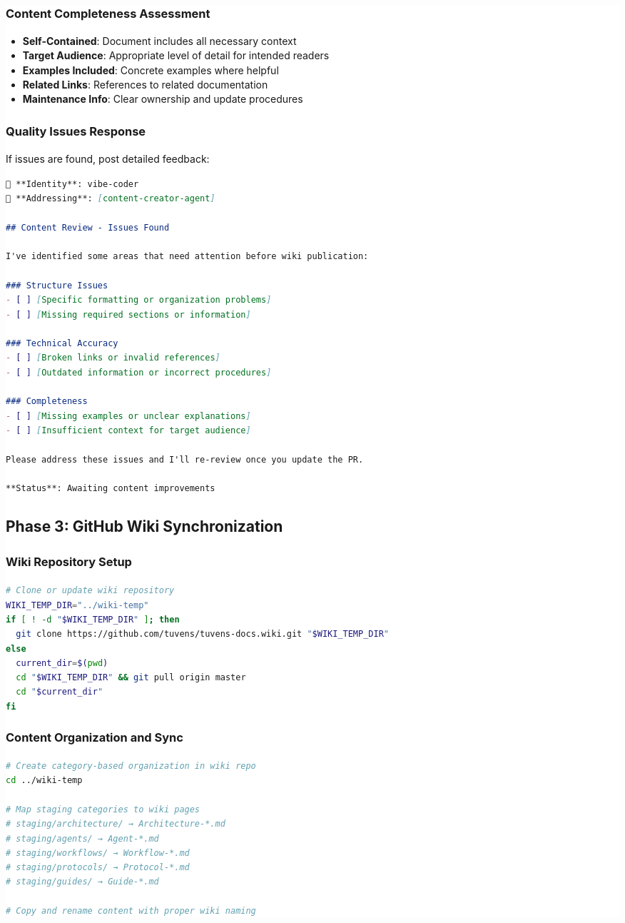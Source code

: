 ### Content Completeness Assessment
- **Self-Contained**: Document includes all necessary context
- **Target Audience**: Appropriate level of detail for intended readers
- **Examples Included**: Concrete examples where helpful
- **Related Links**: References to related documentation
- **Maintenance Info**: Clear ownership and update procedures

### Quality Issues Response
If issues are found, post detailed feedback:

```markdown
👤 **Identity**: vibe-coder  
🎯 **Addressing**: [content-creator-agent]

## Content Review - Issues Found

I've identified some areas that need attention before wiki publication:

### Structure Issues
- [ ] [Specific formatting or organization problems]
- [ ] [Missing required sections or information]

### Technical Accuracy
- [ ] [Broken links or invalid references]
- [ ] [Outdated information or incorrect procedures]

### Completeness
- [ ] [Missing examples or unclear explanations]
- [ ] [Insufficient context for target audience]

Please address these issues and I'll re-review once you update the PR.

**Status**: Awaiting content improvements
```

## Phase 3: GitHub Wiki Synchronization

### Wiki Repository Setup
```bash
# Clone or update wiki repository
WIKI_TEMP_DIR="../wiki-temp"
if [ ! -d "$WIKI_TEMP_DIR" ]; then
  git clone https://github.com/tuvens/tuvens-docs.wiki.git "$WIKI_TEMP_DIR"
else
  current_dir=$(pwd)
  cd "$WIKI_TEMP_DIR" && git pull origin master
  cd "$current_dir"
fi
```

### Content Organization and Sync
```bash
# Create category-based organization in wiki repo
cd ../wiki-temp

# Map staging categories to wiki pages
# staging/architecture/ → Architecture-*.md
# staging/agents/ → Agent-*.md  
# staging/workflows/ → Workflow-*.md
# staging/protocols/ → Protocol-*.md
# staging/guides/ → Guide-*.md

# Copy and rename content with proper wiki naming
```